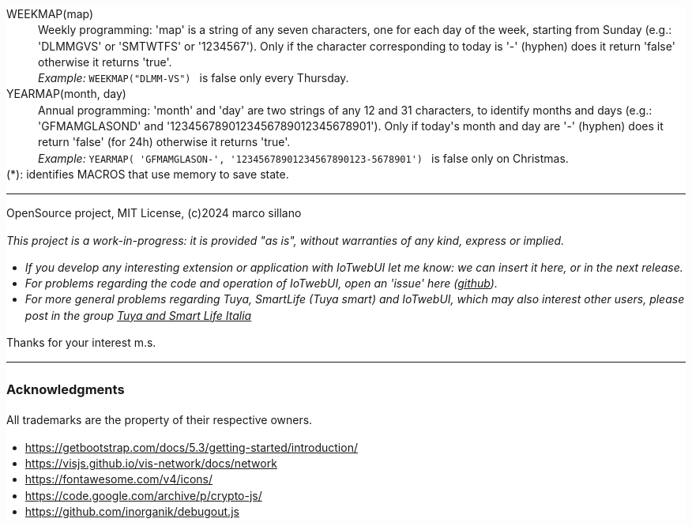 <dt>WEEKMAP(map) </dt>
<dd>Weekly programming: 'map' is a string of any seven characters, one for each day of the week, starting from Sunday (e.g.: 'DLMMGVS' or 'SMTWTFS' or '1234567'). Only if the character corresponding to today is '-' (hyphen) does it return 'false' otherwise it returns 'true'. <br>
 <i>Example:</i> <code>WEEKMAP("DLMM-VS") </code> is false only every Thursday. </dd>

<dt>YEARMAP(month, day) </dt>
<dd>Annual programming: 'month' and 'day' are two strings of any 12 and 31 characters, to identify months and days (e.g.: 'GFMAMGLASOND' and '1234567890123456789012345678901'). Only if today's month and day are '-' (hyphen) does it return 'false' (for 24h) otherwise it returns 'true'. <br>
 <i>Example:</i> <code>YEARMAP( 'GFMAMGLASON-', '12345678901234567890123-5678901') </code> is false only on Christmas.
 </dd>

</dl>
(*): identifies MACROS that use memory to save state.

<hr>

OpenSource project, MIT License, (c)2024 marco sillano

_This project is a work-in-progress: it is provided "as is", without warranties of any kind, express or implied._

- _If you develop any interesting extension or application with IoTwebUI let me know: we can insert it here, or in the next release._
- _For problems regarding the code and operation of IoTwebUI, open an 'issue' here ([github](https://github.com/msillano/IoTwebUI/issues))._
- _For more general problems regarding Tuya, SmartLife (Tuya smart) and IoTwebUI, which may also interest other users, please post in the group [Tuya and Smart Life Italia](https://www.facebook.com/groups/tuyaitalia)_

Thanks for your interest
m.s.

<hr>

### Acknowledgments
All trademarks are the property of their respective owners.

- https://getbootstrap.com/docs/5.3/getting-started/introduction/
- https://visjs.github.io/vis-network/docs/network
- https://fontawesome.com/v4/icons/
- https://code.google.com/archive/p/crypto-js/
- https://github.com/inorganik/debugout.js 



